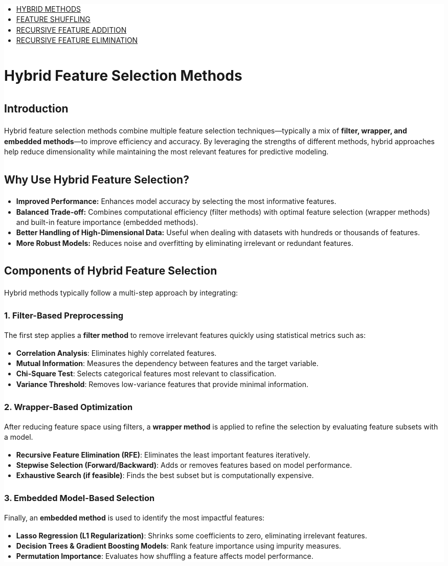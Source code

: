 - [HYBRID METHODS](#hybrid)
- [FEATURE SHUFFLING](#feature-shuffling)
- [RECURSIVE FEATURE ADDITION](#feature-addition)
- [RECURSIVE FEATURE ELIMINATION](#feature-elimination)

<a id='hybrid'></a>
# Hybrid Feature Selection Methods

## Introduction
Hybrid feature selection methods combine multiple feature selection techniques—typically a mix of **filter, wrapper, and embedded methods**—to improve efficiency and accuracy. By leveraging the strengths of different methods, hybrid approaches help reduce dimensionality while maintaining the most relevant features for predictive modeling.

## Why Use Hybrid Feature Selection?
- **Improved Performance:** Enhances model accuracy by selecting the most informative features.
- **Balanced Trade-off:** Combines computational efficiency (filter methods) with optimal feature selection (wrapper methods) and built-in feature importance (embedded methods).
- **Better Handling of High-Dimensional Data:** Useful when dealing with datasets with hundreds or thousands of features.
- **More Robust Models:** Reduces noise and overfitting by eliminating irrelevant or redundant features.

## Components of Hybrid Feature Selection
Hybrid methods typically follow a multi-step approach by integrating:

### **1. Filter-Based Preprocessing**
The first step applies a **filter method** to remove irrelevant features quickly using statistical metrics such as:
- **Correlation Analysis**: Eliminates highly correlated features.
- **Mutual Information**: Measures the dependency between features and the target variable.
- **Chi-Square Test**: Selects categorical features most relevant to classification.
- **Variance Threshold**: Removes low-variance features that provide minimal information.

### **2. Wrapper-Based Optimization**
After reducing feature space using filters, a **wrapper method** is applied to refine the selection by evaluating feature subsets with a model.
- **Recursive Feature Elimination (RFE)**: Eliminates the least important features iteratively.
- **Stepwise Selection (Forward/Backward)**: Adds or removes features based on model performance.
- **Exhaustive Search (if feasible)**: Finds the best subset but is computationally expensive.

### **3. Embedded Model-Based Selection**
Finally, an **embedded method** is used to identify the most impactful features:
- **Lasso Regression (L1 Regularization)**: Shrinks some coefficients to zero, eliminating irrelevant features.
- **Decision Trees & Gradient Boosting Models**: Rank feature importance using impurity measures.
- **Permutation Importance**: Evaluates how shuffling a feature affects model performance.
